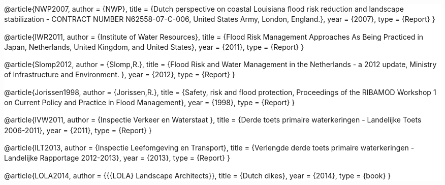 @article{NWP2007,
   author = {NWP},
   title = {Dutch perspective on coastal Louisiana flood risk reduction and landscape stabilization - CONTRACT NUMBER N62558-07-C-006, United States Army, London, England.},
   year = {2007},
   type = {Report}
}

@article{IWR2011,
   author = {Institute of Water Resources},
   title = {Flood Risk Management Approaches As Being Practiced in Japan, Netherlands, United Kingdom, and United States},
   year = {2011},
   type = {Report}
}


@article{Slomp2012,
   author = {Slomp,R.},
   title = {Flood Risk and Water Management in the Netherlands - a 2012 update, Ministry of Infrastructure and Environment. },
   year = {2012},
   type = {Report}
}

@article{Jorissen1998,
   author = {Jorissen,R.},
   title = {Safety, risk and flood protection, Proceedings of the RIBAMOD Workshop 1 on Current Policy and Practice in Flood Management},
   year = {1998},
   type = {Report}
}

@article{IVW2011,
   author = {Inspectie Verkeer en Waterstaat },
   title = {Derde toets primaire waterkeringen - Landelijke Toets 2006-2011},
   year = {2011},
   type = {Report}
}


@article{ILT2013,
   author = {Inspectie Leefomgeving en Transport},
   title = {Verlengde derde toets primaire waterkeringen - Landelijke Rapportage 2012-2013},
   year = {2013},
   type = {Report}
}

@article{LOLA2014,
   author = {{{LOLA} Landscape Architects}},
   title = {Dutch dikes},
   year = {2014},
   type = {book}
}
